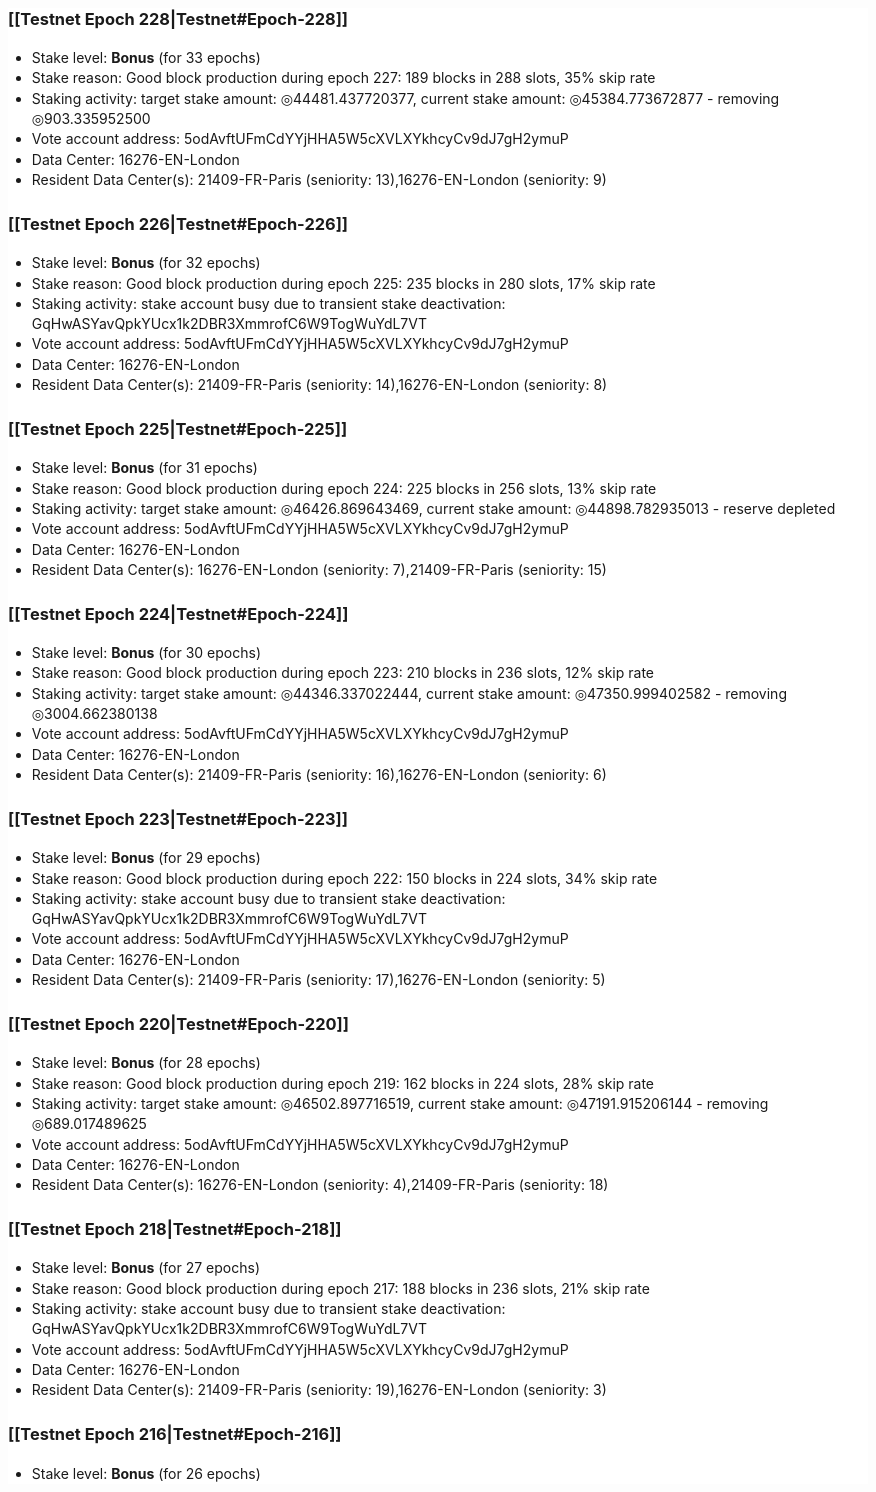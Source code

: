 ### [[Testnet Epoch 228|Testnet#Epoch-228]]
* Stake level: **Bonus** (for 33 epochs)
* Stake reason: Good block production during epoch 227: 189 blocks in 288 slots, 35% skip rate
* Staking activity: target stake amount: ◎44481.437720377, current stake amount: ◎45384.773672877 - removing ◎903.335952500
* Vote account address: 5odAvftUFmCdYYjHHA5W5cXVLXYkhcyCv9dJ7gH2ymuP
* Data Center: 16276-EN-London
* Resident Data Center(s): 21409-FR-Paris (seniority: 13),16276-EN-London (seniority: 9)
### [[Testnet Epoch 226|Testnet#Epoch-226]]
* Stake level: **Bonus** (for 32 epochs)
* Stake reason: Good block production during epoch 225: 235 blocks in 280 slots, 17% skip rate
* Staking activity: stake account busy due to transient stake deactivation: GqHwASYavQpkYUcx1k2DBR3XmmrofC6W9TogWuYdL7VT
* Vote account address: 5odAvftUFmCdYYjHHA5W5cXVLXYkhcyCv9dJ7gH2ymuP
* Data Center: 16276-EN-London
* Resident Data Center(s): 21409-FR-Paris (seniority: 14),16276-EN-London (seniority: 8)
### [[Testnet Epoch 225|Testnet#Epoch-225]]
* Stake level: **Bonus** (for 31 epochs)
* Stake reason: Good block production during epoch 224: 225 blocks in 256 slots, 13% skip rate
* Staking activity: target stake amount: ◎46426.869643469, current stake amount: ◎44898.782935013 - reserve depleted
* Vote account address: 5odAvftUFmCdYYjHHA5W5cXVLXYkhcyCv9dJ7gH2ymuP
* Data Center: 16276-EN-London
* Resident Data Center(s): 16276-EN-London (seniority: 7),21409-FR-Paris (seniority: 15)
### [[Testnet Epoch 224|Testnet#Epoch-224]]
* Stake level: **Bonus** (for 30 epochs)
* Stake reason: Good block production during epoch 223: 210 blocks in 236 slots, 12% skip rate
* Staking activity: target stake amount: ◎44346.337022444, current stake amount: ◎47350.999402582 - removing ◎3004.662380138
* Vote account address: 5odAvftUFmCdYYjHHA5W5cXVLXYkhcyCv9dJ7gH2ymuP
* Data Center: 16276-EN-London
* Resident Data Center(s): 21409-FR-Paris (seniority: 16),16276-EN-London (seniority: 6)
### [[Testnet Epoch 223|Testnet#Epoch-223]]
* Stake level: **Bonus** (for 29 epochs)
* Stake reason: Good block production during epoch 222: 150 blocks in 224 slots, 34% skip rate
* Staking activity: stake account busy due to transient stake deactivation: GqHwASYavQpkYUcx1k2DBR3XmmrofC6W9TogWuYdL7VT
* Vote account address: 5odAvftUFmCdYYjHHA5W5cXVLXYkhcyCv9dJ7gH2ymuP
* Data Center: 16276-EN-London
* Resident Data Center(s): 21409-FR-Paris (seniority: 17),16276-EN-London (seniority: 5)
### [[Testnet Epoch 220|Testnet#Epoch-220]]
* Stake level: **Bonus** (for 28 epochs)
* Stake reason: Good block production during epoch 219: 162 blocks in 224 slots, 28% skip rate
* Staking activity: target stake amount: ◎46502.897716519, current stake amount: ◎47191.915206144 - removing ◎689.017489625
* Vote account address: 5odAvftUFmCdYYjHHA5W5cXVLXYkhcyCv9dJ7gH2ymuP
* Data Center: 16276-EN-London
* Resident Data Center(s): 16276-EN-London (seniority: 4),21409-FR-Paris (seniority: 18)
### [[Testnet Epoch 218|Testnet#Epoch-218]]
* Stake level: **Bonus** (for 27 epochs)
* Stake reason: Good block production during epoch 217: 188 blocks in 236 slots, 21% skip rate
* Staking activity: stake account busy due to transient stake deactivation: GqHwASYavQpkYUcx1k2DBR3XmmrofC6W9TogWuYdL7VT
* Vote account address: 5odAvftUFmCdYYjHHA5W5cXVLXYkhcyCv9dJ7gH2ymuP
* Data Center: 16276-EN-London
* Resident Data Center(s): 21409-FR-Paris (seniority: 19),16276-EN-London (seniority: 3)
### [[Testnet Epoch 216|Testnet#Epoch-216]]
* Stake level: **Bonus** (for 26 epochs)